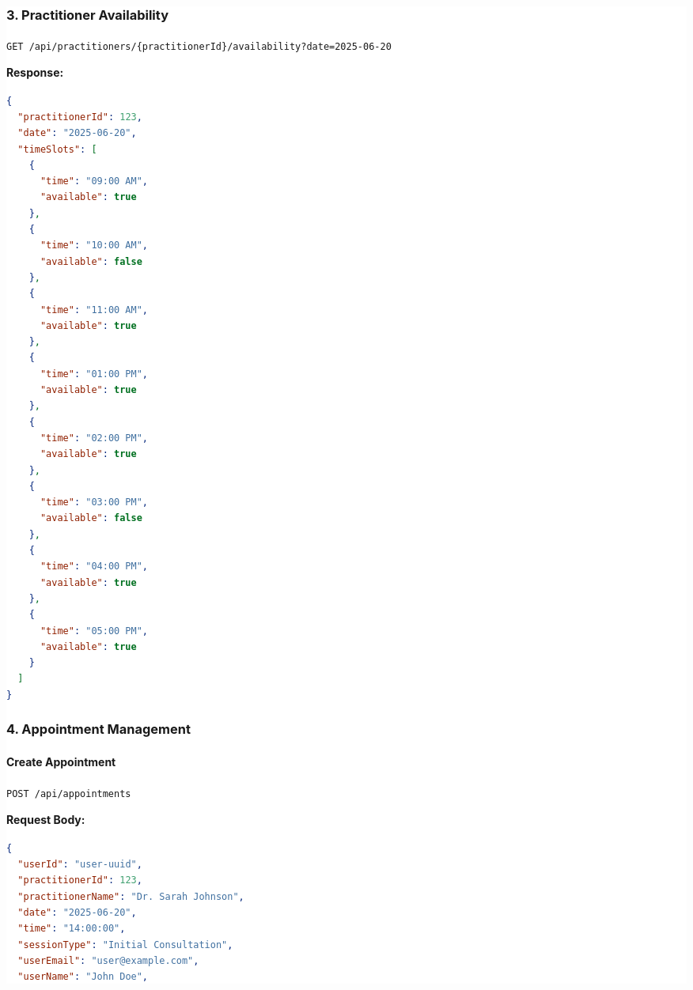 ### 3. Practitioner Availability

```
GET /api/practitioners/{practitionerId}/availability?date=2025-06-20
```

**Response:**
```json
{
  "practitionerId": 123,
  "date": "2025-06-20",
  "timeSlots": [
    {
      "time": "09:00 AM",
      "available": true
    },
    {
      "time": "10:00 AM",
      "available": false
    },
    {
      "time": "11:00 AM",
      "available": true
    },
    {
      "time": "01:00 PM",
      "available": true
    },
    {
      "time": "02:00 PM",
      "available": true
    },
    {
      "time": "03:00 PM",
      "available": false
    },
    {
      "time": "04:00 PM",
      "available": true
    },
    {
      "time": "05:00 PM",
      "available": true
    }
  ]
}
```

### 4. Appointment Management

#### Create Appointment
```
POST /api/appointments
```
**Request Body:**
```json
{
  "userId": "user-uuid",
  "practitionerId": 123,
  "practitionerName": "Dr. Sarah Johnson",
  "date": "2025-06-20",
  "time": "14:00:00",
  "sessionType": "Initial Consultation",
  "userEmail": "user@example.com",
  "userName": "John Doe",
```